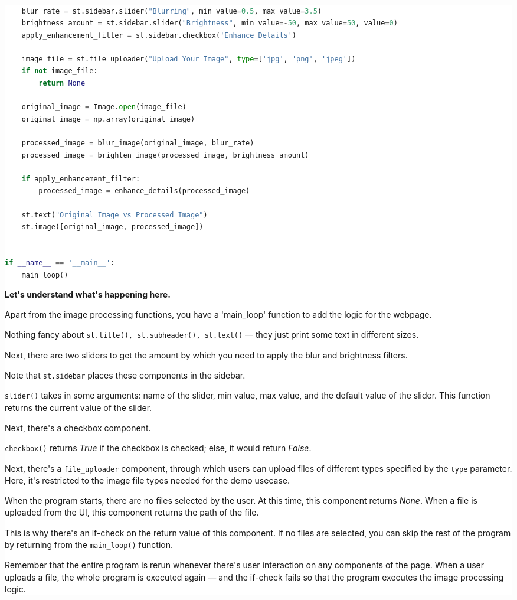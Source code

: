 ```py
    blur_rate = st.sidebar.slider("Blurring", min_value=0.5, max_value=3.5)
    brightness_amount = st.sidebar.slider("Brightness", min_value=-50, max_value=50, value=0)
    apply_enhancement_filter = st.sidebar.checkbox('Enhance Details')

    image_file = st.file_uploader("Upload Your Image", type=['jpg', 'png', 'jpeg'])
    if not image_file:
        return None

    original_image = Image.open(image_file)
    original_image = np.array(original_image)

    processed_image = blur_image(original_image, blur_rate)
    processed_image = brighten_image(processed_image, brightness_amount)

    if apply_enhancement_filter:
        processed_image = enhance_details(processed_image)

    st.text("Original Image vs Processed Image")
    st.image([original_image, processed_image])


if __name__ == '__main__':
    main_loop()
```

**Let's understand what's happening here.**

Apart from the image processing functions, you have a 'main_loop' function to add the logic for the webpage.

Nothing fancy about `st.title(), st.subheader(), st.text()` — they just print some text in different sizes.

Next, there are two sliders to get the amount by which you need to apply the blur and brightness filters.

Note that `st.sidebar` places these components in the sidebar.

`slider()` takes in some arguments: name of the slider, min value, max value, and the default value of the slider. This function returns the current value of the slider.

Next, there's a checkbox component.

`checkbox()` returns _True_ if the checkbox is checked; else, it would return _False_.

Next, there's a `file_uploader` component, through which users can upload files of different types specified by the `type` parameter. Here, it's restricted to the image file types needed for the demo usecase.

When the program starts, there are no files selected by the user. At this time, this component returns _None_. When a file is uploaded from the UI, this component returns the path of the file. 

This is why there's an if-check on the return value of this component. If no files are selected, you can skip the rest of the program by returning from the `main_loop()` function.

Remember that the entire program is rerun whenever there's user interaction on any components of the page. When a user uploads a file, the whole program is executed again — and the if-check fails so that the program executes the image processing logic.
